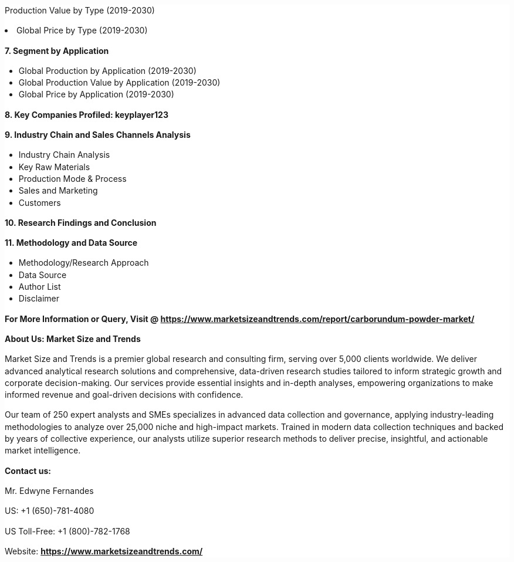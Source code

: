 Production Value by Type (2019-2030)</li><li>Global Price by Type (2019-2030)</li></ul><p><strong>7. Segment by Application</strong></p><ul><li>Global Production by Application (2019-2030)</li><li>Global Production Value by Application (2019-2030)</li><li>Global Price by Application (2019-2030)</li></ul><p><strong>8. Key Companies Profiled: keyplayer123</strong></p><p><strong>9. Industry Chain and Sales Channels Analysis</strong></p><ul><li>Industry Chain Analysis</li><li>Key Raw Materials</li><li>Production Mode &amp; Process</li><li>Sales and Marketing</li><li>Customers</li></ul><p><strong>10. Research Findings and Conclusion</strong></p><p><strong>11. Methodology and Data Source</strong></p><ul><li>Methodology/Research Approach</li><li>Data Source</li><li>Author List</li><li>Disclaimer</li></ul></p><p><strong>For More Information or Query, Visit @ <a href="https://www.marketsizeandtrends.com/report/carborundum-powder-market/">https://www.marketsizeandtrends.com/report/carborundum-powder-market/</a></strong></p><p><strong>About Us: Market Size and Trends</strong></p><p>Market Size and Trends is a premier global research and consulting firm, serving over 5,000 clients worldwide. We deliver advanced analytical research solutions and comprehensive, data-driven research studies tailored to inform strategic growth and corporate decision-making. Our services provide essential insights and in-depth analyses, empowering organizations to make informed revenue and goal-driven decisions with confidence.</p><p>Our team of 250 expert analysts and SMEs specializes in advanced data collection and governance, applying industry-leading methodologies to analyze over 25,000 niche and high-impact markets. Trained in modern data collection techniques and backed by years of collective experience, our analysts utilize superior research methods to deliver precise, insightful, and actionable market intelligence.</p><p><strong>Contact us:</strong></p><p>Mr. Edwyne Fernandes</p><p>US: +1 (650)-781-4080</p><p>US Toll-Free: +1 (800)-782-1768</p><p>Website: <strong><a href="https://www.marketsizeandtrends.com/">https://www.marketsizeandtrends.com/</a></strong></p>
